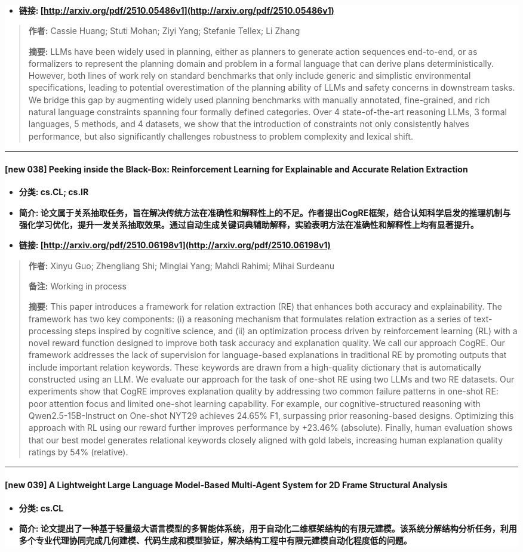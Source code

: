 - **链接: [http://arxiv.org/pdf/2510.05486v1](http://arxiv.org/pdf/2510.05486v1)**

> **作者:** Cassie Huang; Stuti Mohan; Ziyi Yang; Stefanie Tellex; Li Zhang
>
> **摘要:** LLMs have been widely used in planning, either as planners to generate action sequences end-to-end, or as formalizers to represent the planning domain and problem in a formal language that can derive plans deterministically. However, both lines of work rely on standard benchmarks that only include generic and simplistic environmental specifications, leading to potential overestimation of the planning ability of LLMs and safety concerns in downstream tasks. We bridge this gap by augmenting widely used planning benchmarks with manually annotated, fine-grained, and rich natural language constraints spanning four formally defined categories. Over 4 state-of-the-art reasoning LLMs, 3 formal languages, 5 methods, and 4 datasets, we show that the introduction of constraints not only consistently halves performance, but also significantly challenges robustness to problem complexity and lexical shift.
>
---
#### [new 038] Peeking inside the Black-Box: Reinforcement Learning for Explainable and Accurate Relation Extraction
- **分类: cs.CL; cs.IR**

- **简介: 论文属于关系抽取任务，旨在解决传统方法在准确性和解释性上的不足。作者提出CogRE框架，结合认知科学启发的推理机制与强化学习优化，提升一发关系抽取效果。通过自动生成关键词典辅助解释，实验表明方法在准确性和解释性上均有显著提升。**

- **链接: [http://arxiv.org/pdf/2510.06198v1](http://arxiv.org/pdf/2510.06198v1)**

> **作者:** Xinyu Guo; Zhengliang Shi; Minglai Yang; Mahdi Rahimi; Mihai Surdeanu
>
> **备注:** Working in process
>
> **摘要:** This paper introduces a framework for relation extraction (RE) that enhances both accuracy and explainability. The framework has two key components: (i) a reasoning mechanism that formulates relation extraction as a series of text-processing steps inspired by cognitive science, and (ii) an optimization process driven by reinforcement learning (RL) with a novel reward function designed to improve both task accuracy and explanation quality. We call our approach CogRE. Our framework addresses the lack of supervision for language-based explanations in traditional RE by promoting outputs that include important relation keywords. These keywords are drawn from a high-quality dictionary that is automatically constructed using an LLM. We evaluate our approach for the task of one-shot RE using two LLMs and two RE datasets. Our experiments show that CogRE improves explanation quality by addressing two common failure patterns in one-shot RE: poor attention focus and limited one-shot learning capability. For example, our cognitive-structured reasoning with Qwen2.5-15B-Instruct on One-shot NYT29 achieves 24.65% F1, surpassing prior reasoning-based designs. Optimizing this approach with RL using our reward further improves performance by +23.46% (absolute). Finally, human evaluation shows that our best model generates relational keywords closely aligned with gold labels, increasing human explanation quality ratings by 54% (relative).
>
---
#### [new 039] A Lightweight Large Language Model-Based Multi-Agent System for 2D Frame Structural Analysis
- **分类: cs.CL**

- **简介: 论文提出了一种基于轻量级大语言模型的多智能体系统，用于自动化二维框架结构的有限元建模。该系统分解结构分析任务，利用多个专业代理协同完成几何建模、代码生成和模型验证，解决结构工程中有限元建模自动化程度低的问题。**
